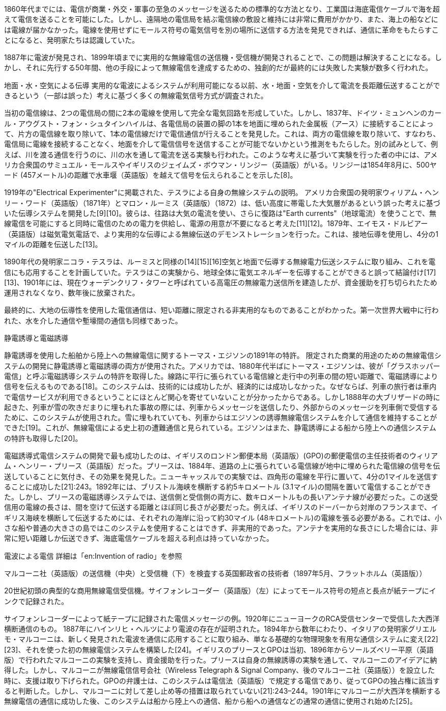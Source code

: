 1860年代までには、電信が商業・外交・軍事の至急のメッセージを送るための標準的な方法となり、工業国は海底電信ケーブルで海を超えて電信を送ることを可能にした。しかし、遠隔地の電信局を結ぶ電信線の敷設と維持には非常に費用がかかり、また、海上の船などには電線が届かなかった。電線を使用せずにモールス符号の電気信号を別の場所に送信する方法を発見できれば、通信に革命をもたらすことになると、発明家たちは認識していた。

1887年に電波が発見され、1899年頃までに実用的な無線電信の送信機・受信機が開発されることで、この問題は解決することになる。しかし、それに先行する50年間、他の手段によって無線電信を達成するための、独創的だが最終的には失敗した実験が数多く行われた。

地面・水・空気による伝導
実用的な電波によるシステムが利用可能になる以前、水・地面・空気を介して電流を長距離伝送することができるという（一部は誤った）考えに基づく多くの無線電気信号方式が調査された。

当初の電信線は、2つの電信局の間に2本の電線を使用して完全な電気回路を形成していた。しかし、1837年、ドイツ・ミュンヘンのカール・アウグスト・フォン・シュタインハイルは、各電信局の装置の脚の1本を地面に埋められた金属板（アース）に接続することによって、片方の電信線を取り除いて、1本の電信線だけで電信通信が行えることを発見した。これは、両方の電信線を取り除いて、すなわち、電信局に電線を接続することなく、地面を介して電信信号を送信することが可能でないかという推測をもたらした。別の試みとして、例えば、川を渡る通信を行うのに、川の水を通して電流を送る実験も行われた。このような考えに基づいて実験を行った者の中には、アメリカ合衆国のサミュエル・モールスやイギリスのジェイムズ・ボウマン・リンジー（英語版）がいる。リンジーは1854年8月に、500ヤード (457メートル)の距離で水車堰（英語版）を越えて信号を伝えられることを示した[8]。


1919年の"Electrical Experimenter"に掲載された、テスラによる自身の無線システムの説明。
アメリカ合衆国の発明家ウィリアム・ヘンリー・ワード（英語版）（1871年）とマロン・ルーミス（英語版）（1872）は、低い高度に帯電した大気層があるという誤った考えに基づいた伝導システムを開発した[9][10]。彼らは、往路は大気の電流を使い、さらに復路は"Earth currents"（地球電流）を使うことで、無線電信を可能にすると同時に電信のための電力を供給し、電源の用意が不要になると考えた[11][12]。1879年、エイモス・ドルビアー（英語版）は磁気電気電話で、より実用的な伝導による無線伝送のデモンストレーションを行った。これは、接地伝導を使用し、4分の1マイルの距離を伝送した[13]。

1890年代の発明家ニコラ・テスラは、ルーミスと同様の[14][15][16]空気と地面で伝導する無線電力伝送システムに取り組み、これを電信にも応用することを計画していた。テスラはこの実験から、地球全体に電気エネルギーを伝導することができると誤って結論付け[17][13]、1901年には、現在ウォーデンクリフ・タワーと呼ばれている高電圧の無線電力送信所を建造したが、資金援助を打ち切られたため運用されなくなり、数年後に放棄された。

最終的に、大地の伝導性を使用した電信通信は、短い距離に限定される非実用的なものであることがわかった。第一次世界大戦中に行われた、水を介した通信や塹壕間の通信も同様であった。

静電誘導と電磁誘導

静電誘導を使用した船舶から陸上への無線電信に関するトーマス・エジソンの1891年の特許。
限定された商業的用途のための無線電信システムの開発に静電誘導と電磁誘導の両方が使用された。アメリカでは、1880年代半ばにトーマス・エジソンは、彼が「グラスホッパー電信」と呼ぶ電磁誘導システムの特許を取得した。線路に平行に張られている電信線と走行中の列車の間の短い距離で、電磁誘導により信号を伝えるものである[18]。このシステムは、技術的には成功したが、経済的には成功しなかった。なぜならば、列車の旅行者は車内で電信サービスが利用できるということにほとんど関心を寄せていないことが分かったからである。しかし1888年の大ブリザードの時に起きた、列車が雪の吹きだまりに埋もれた事故の際には、列車からメッセージを送信したり、外部からのメッセージを列車側で受信するために、このシステムが使用された。雪に埋もれていても、列車からはエジソンの誘導無線電信システムを介して通信を維持することができた[19]。これが、無線電信による史上初の遭難通信と見られている。エジソンはまた、静電誘導による船から陸上への通信システムの特許も取得した[20]。

電磁誘導式電信システムの開発で最も成功したのは、イギリスのロンドン郵便本局（英語版）(GPO)の郵便電信の主任技術者のウィリアム・ヘンリー・プリース（英語版）だった。プリースは、1884年、道路の上に張られている電信線が地中に埋められた電信線の信号を伝送していることに気付き、その効果を発見した。ニューキャッスルでの実験では、四角形の電線を平行に置いて、4分の1マイルを送信することに成功した[21]:243。1892年には、ブリストル海峡を横断する約5キロメートル (3.1マイル)の間隔を置いて電信することができた。しかし、プリースの電磁誘導システムでは、送信側と受信側の両方に、数キロメートルもの長いアンテナ線が必要だった。この送受信用の電線の長さは、間を空けて伝送する距離とほぼ同じ長さが必要だった。例えば、イギリスのドーバーから対岸のフランスまで、イギリス海峡を横断して伝送するためには、それぞれの海岸に沿って約30マイル (48キロメートル)の電線を張る必要がある。これでは、小さな船や普通の大きさの島ではこのシステムを使用することはできず、非実用的であった。アンテナを実用的な長さにした場合には、非常に短い距離しか伝送できず、海底電信ケーブルを超える利点は持っていなかった。

電波による電信
詳細は「en:Invention of radio」を参照

マルコーニ社（英語版）の送信機（中央）と受信機（下）を検査する英国郵政省の技術者（1897年5月、フラットホルム（英語版））

20世紀初頭の典型的な商用無線電信受信機。サイフォンレコーダー（英語版）（左）によってモールス符号の短点と長点が紙テープにインクで記録された。

サイフォンレコーダーによって紙テープに記録された電信メッセージの例。1920年にニューヨークのRCA受信センターで受信した大西洋横断通信のもの。
1887年にハインリヒ・ヘルツにより電波の存在が証明された。1894年から数年にわたり、イタリアの発明家グリエルモ・マルコーニは、新しく発見された電波を通信に応用することに取り組み、単なる基礎的な物理現象を有用な通信システムに変え[22][23]、それを使った初の無線電信システムを構築した[24]。イギリスのプリースとGPOは当初、1896年からソールズベリー平原（英語版）で行われたマルコーニの実験を支持し、資金援助を行った。プリースは自身の無線誘導の実験を通して、マルコーニのアイデアに納得した。しかし、マルコーニが無線電信信号会社（Wireless Telegraph & Signal Company、後のマルコーニ社（英語版））を設立した時に、支援は取り下げられた。GPOの弁護士は、このシステムは電信法（英語版）で規定する電信であり、従ってGPOの独占権に該当すると判断した。しかし、マルコーニに対して差し止め等の措置は取られていない[21]:243–244。1901年にマルコーニが大西洋を横断する無線電信の通信に成功した後、このシステムは船から陸上への通信、船から船への通信などの通常の通信に使用され始めた[25]。
